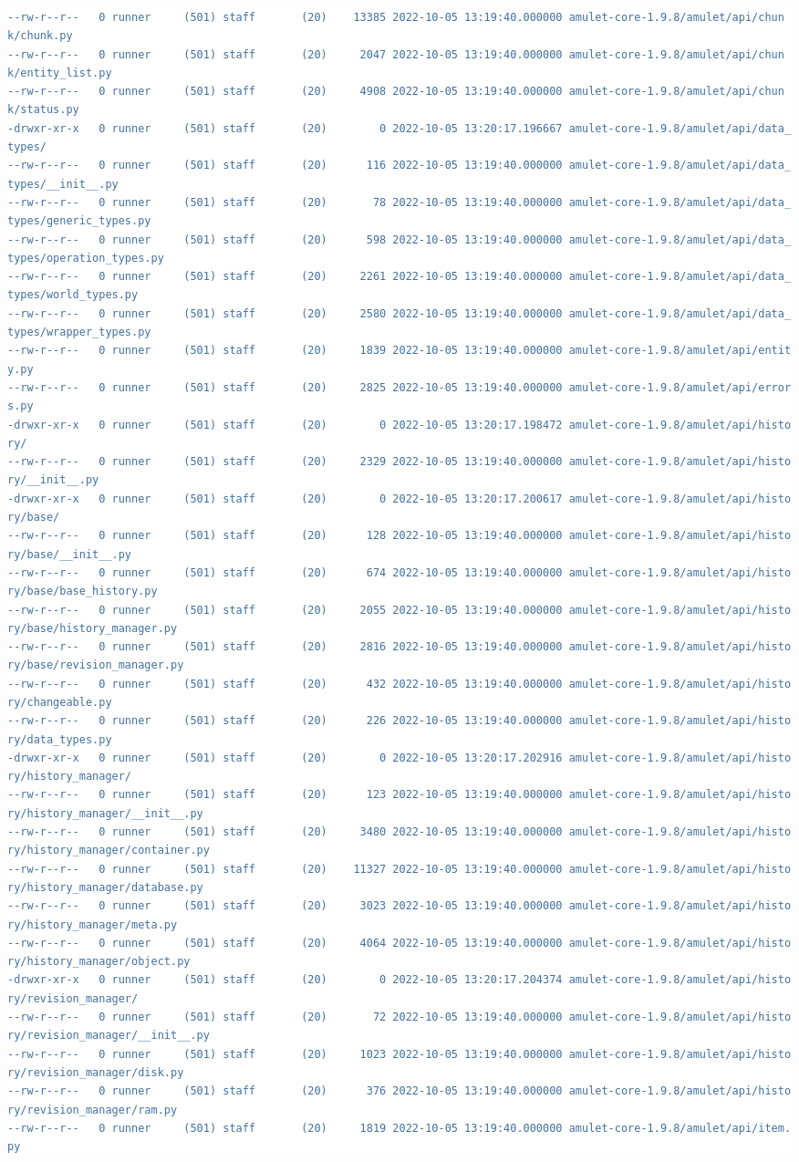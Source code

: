 ```diff
--rw-r--r--   0 runner     (501) staff       (20)    13385 2022-10-05 13:19:40.000000 amulet-core-1.9.8/amulet/api/chunk/chunk.py
--rw-r--r--   0 runner     (501) staff       (20)     2047 2022-10-05 13:19:40.000000 amulet-core-1.9.8/amulet/api/chunk/entity_list.py
--rw-r--r--   0 runner     (501) staff       (20)     4908 2022-10-05 13:19:40.000000 amulet-core-1.9.8/amulet/api/chunk/status.py
-drwxr-xr-x   0 runner     (501) staff       (20)        0 2022-10-05 13:20:17.196667 amulet-core-1.9.8/amulet/api/data_types/
--rw-r--r--   0 runner     (501) staff       (20)      116 2022-10-05 13:19:40.000000 amulet-core-1.9.8/amulet/api/data_types/__init__.py
--rw-r--r--   0 runner     (501) staff       (20)       78 2022-10-05 13:19:40.000000 amulet-core-1.9.8/amulet/api/data_types/generic_types.py
--rw-r--r--   0 runner     (501) staff       (20)      598 2022-10-05 13:19:40.000000 amulet-core-1.9.8/amulet/api/data_types/operation_types.py
--rw-r--r--   0 runner     (501) staff       (20)     2261 2022-10-05 13:19:40.000000 amulet-core-1.9.8/amulet/api/data_types/world_types.py
--rw-r--r--   0 runner     (501) staff       (20)     2580 2022-10-05 13:19:40.000000 amulet-core-1.9.8/amulet/api/data_types/wrapper_types.py
--rw-r--r--   0 runner     (501) staff       (20)     1839 2022-10-05 13:19:40.000000 amulet-core-1.9.8/amulet/api/entity.py
--rw-r--r--   0 runner     (501) staff       (20)     2825 2022-10-05 13:19:40.000000 amulet-core-1.9.8/amulet/api/errors.py
-drwxr-xr-x   0 runner     (501) staff       (20)        0 2022-10-05 13:20:17.198472 amulet-core-1.9.8/amulet/api/history/
--rw-r--r--   0 runner     (501) staff       (20)     2329 2022-10-05 13:19:40.000000 amulet-core-1.9.8/amulet/api/history/__init__.py
-drwxr-xr-x   0 runner     (501) staff       (20)        0 2022-10-05 13:20:17.200617 amulet-core-1.9.8/amulet/api/history/base/
--rw-r--r--   0 runner     (501) staff       (20)      128 2022-10-05 13:19:40.000000 amulet-core-1.9.8/amulet/api/history/base/__init__.py
--rw-r--r--   0 runner     (501) staff       (20)      674 2022-10-05 13:19:40.000000 amulet-core-1.9.8/amulet/api/history/base/base_history.py
--rw-r--r--   0 runner     (501) staff       (20)     2055 2022-10-05 13:19:40.000000 amulet-core-1.9.8/amulet/api/history/base/history_manager.py
--rw-r--r--   0 runner     (501) staff       (20)     2816 2022-10-05 13:19:40.000000 amulet-core-1.9.8/amulet/api/history/base/revision_manager.py
--rw-r--r--   0 runner     (501) staff       (20)      432 2022-10-05 13:19:40.000000 amulet-core-1.9.8/amulet/api/history/changeable.py
--rw-r--r--   0 runner     (501) staff       (20)      226 2022-10-05 13:19:40.000000 amulet-core-1.9.8/amulet/api/history/data_types.py
-drwxr-xr-x   0 runner     (501) staff       (20)        0 2022-10-05 13:20:17.202916 amulet-core-1.9.8/amulet/api/history/history_manager/
--rw-r--r--   0 runner     (501) staff       (20)      123 2022-10-05 13:19:40.000000 amulet-core-1.9.8/amulet/api/history/history_manager/__init__.py
--rw-r--r--   0 runner     (501) staff       (20)     3480 2022-10-05 13:19:40.000000 amulet-core-1.9.8/amulet/api/history/history_manager/container.py
--rw-r--r--   0 runner     (501) staff       (20)    11327 2022-10-05 13:19:40.000000 amulet-core-1.9.8/amulet/api/history/history_manager/database.py
--rw-r--r--   0 runner     (501) staff       (20)     3023 2022-10-05 13:19:40.000000 amulet-core-1.9.8/amulet/api/history/history_manager/meta.py
--rw-r--r--   0 runner     (501) staff       (20)     4064 2022-10-05 13:19:40.000000 amulet-core-1.9.8/amulet/api/history/history_manager/object.py
-drwxr-xr-x   0 runner     (501) staff       (20)        0 2022-10-05 13:20:17.204374 amulet-core-1.9.8/amulet/api/history/revision_manager/
--rw-r--r--   0 runner     (501) staff       (20)       72 2022-10-05 13:19:40.000000 amulet-core-1.9.8/amulet/api/history/revision_manager/__init__.py
--rw-r--r--   0 runner     (501) staff       (20)     1023 2022-10-05 13:19:40.000000 amulet-core-1.9.8/amulet/api/history/revision_manager/disk.py
--rw-r--r--   0 runner     (501) staff       (20)      376 2022-10-05 13:19:40.000000 amulet-core-1.9.8/amulet/api/history/revision_manager/ram.py
--rw-r--r--   0 runner     (501) staff       (20)     1819 2022-10-05 13:19:40.000000 amulet-core-1.9.8/amulet/api/item.py
```